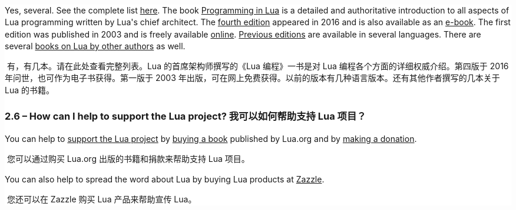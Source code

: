 Yes, several. See the complete list [here](https://www.lua.org/docs.html#books). The book [Programming in Lua](https://www.lua.org/pil/) is a detailed and authoritative introduction to all aspects of Lua programming written by Lua's chief architect. The [fourth edition](https://www.amazon.com/exec/obidos/ASIN/8590379868/lua-faq-20) appeared in 2016 and is also available as an [e-book](https://store.feistyduck.com/products/programming-in-lua-fourth-edition-ebook). The first edition was published in 2003 and is freely available [online](https://www.lua.org/pil/contents.html). [Previous editions](https://www.lua.org/docs.html#pil) are available in several languages. There are several [books on Lua by other authors](https://www.lua.org/docs.html#otherbooks) as well.

​	有，有几本。请在此处查看完整列表。Lua 的首席架构师撰写的《Lua 编程》一书是对 Lua 编程各个方面的详细权威介绍。第四版于 2016 年问世，也可作为电子书获得。第一版于 2003 年出版，可在网上免费获得。以前的版本有几种语言版本。还有其他作者撰写的几本关于 Lua 的书籍。

### 2.6 – How can I help to support the Lua project? 我可以如何帮助支持 Lua 项目？

You can help to [support the Lua project](https://www.lua.org/donations.html) by [buying a book](https://www.lua.org/donations.html#books) published by Lua.org and by [making a donation](https://www.lua.org/donations.html#donation).

​	您可以通过购买 Lua.org 出版的书籍和捐款来帮助支持 Lua 项目。

You can also help to spread the word about Lua by buying Lua products at [Zazzle](http://www.zazzle.com/Lua_Store).

​	您还可以在 Zazzle 购买 Lua 产品来帮助宣传 Lua。